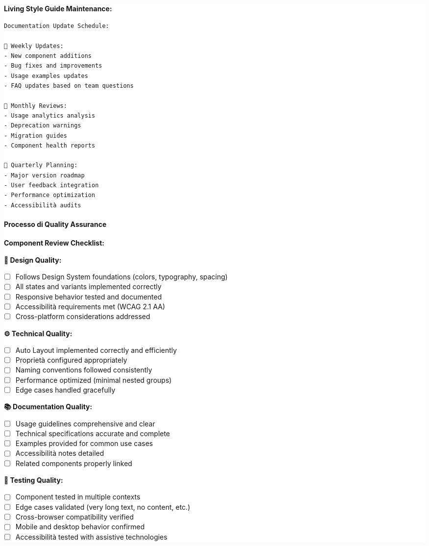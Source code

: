**Living Style Guide Maintenance:**
```
Documentation Update Schedule:

📅 Weekly Updates:
- New component additions
- Bug fixes and improvements
- Usage examples updates
- FAQ updates based on team questions

📅 Monthly Reviews:
- Usage analytics analysis
- Deprecation warnings
- Migration guides
- Component health reports

📅 Quarterly Planning:
- Major version roadmap
- User feedback integration
- Performance optimization
- Accessibilità audits
```

#### Processo di Quality Assurance

**Component Review Checklist:**

**🎨 Design Quality:**
- [ ] Follows Design System foundations (colors, typography, spacing)
- [ ] All states and variants implemented correctly
- [ ] Responsive behavior tested and documented
- [ ] Accessibilità requirements met (WCAG 2.1 AA)
- [ ] Cross-platform considerations addressed

**⚙️ Technical Quality:**
- [ ] Auto Layout implemented correctly and efficiently
- [ ] Proprietà configured appropriately
- [ ] Naming conventions followed consistently
- [ ] Performance optimized (minimal nested groups)
- [ ] Edge cases handled gracefully

**📚 Documentation Quality:**
- [ ] Usage guidelines comprehensive and clear
- [ ] Technical specifications accurate and complete
- [ ] Examples provided for common use cases
- [ ] Accessibilità notes detailed
- [ ] Related components properly linked

**🧪 Testing Quality:**
- [ ] Component tested in multiple contexts
- [ ] Edge cases validated (very long text, no content, etc.)
- [ ] Cross-browser compatibility verified
- [ ] Mobile and desktop behavior confirmed
- [ ] Accessibilità tested with assistive technologies
